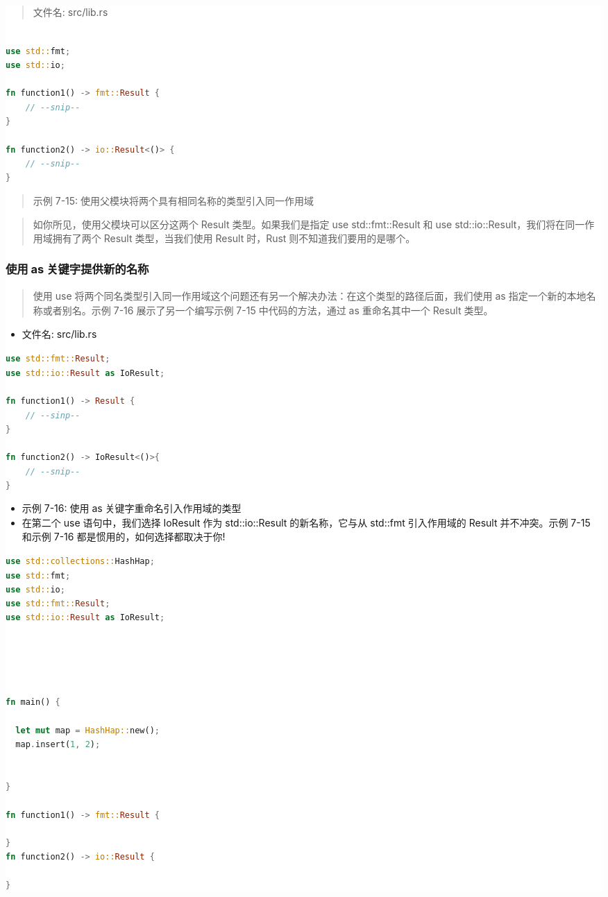 > 文件名: src/lib.rs
```rust

use std::fmt;
use std::io;

fn function1() -> fmt::Result {
    // --snip--
}

fn function2() -> io::Result<()> {
    // --snip--
}
```
> 示例 7-15: 使用父模块将两个具有相同名称的类型引入同一作用域

> 如你所见，使用父模块可以区分这两个 Result 类型。如果我们是指定 use std::fmt::Result 和 use std::io::Result，我们将在同一作用域拥有了两个 Result 类型，当我们使用 Result 时，Rust 则不知道我们要用的是哪个。

### 使用 as 关键字提供新的名称
> 使用 use 将两个同名类型引入同一作用域这个问题还有另一个解决办法：在这个类型的路径后面，我们使用 as 指定一个新的本地名称或者别名。示例 7-16 展示了另一个编写示例 7-15 中代码的方法，通过 as 重命名其中一个 Result 类型。

- 文件名: src/lib.rs
```rust
use std::fmt::Result;
use std::io::Result as IoResult;

fn function1() -> Result {
    // --sinp--
}

fn function2() -> IoResult<()>{
    // --snip--
}
```
- 示例 7-16: 使用 as 关键字重命名引入作用域的类型
- 在第二个 use 语句中，我们选择 IoResult 作为 std::io::Result 的新名称，它与从 std::fmt 引入作用域的 Result 并不冲突。示例 7-15 和示例 7-16 都是惯用的，如何选择都取决于你!
```rust
use std::collections::HashHap;
use std::fmt;
use std::io;
use std::fmt::Result;
use std::io::Result as IoResult;





fn main() {
 
  let mut map = HashHap::new();
  map.insert(1, 2);


}

fn function1() -> fmt::Result {

}
fn function2() -> io::Result {

}

```
